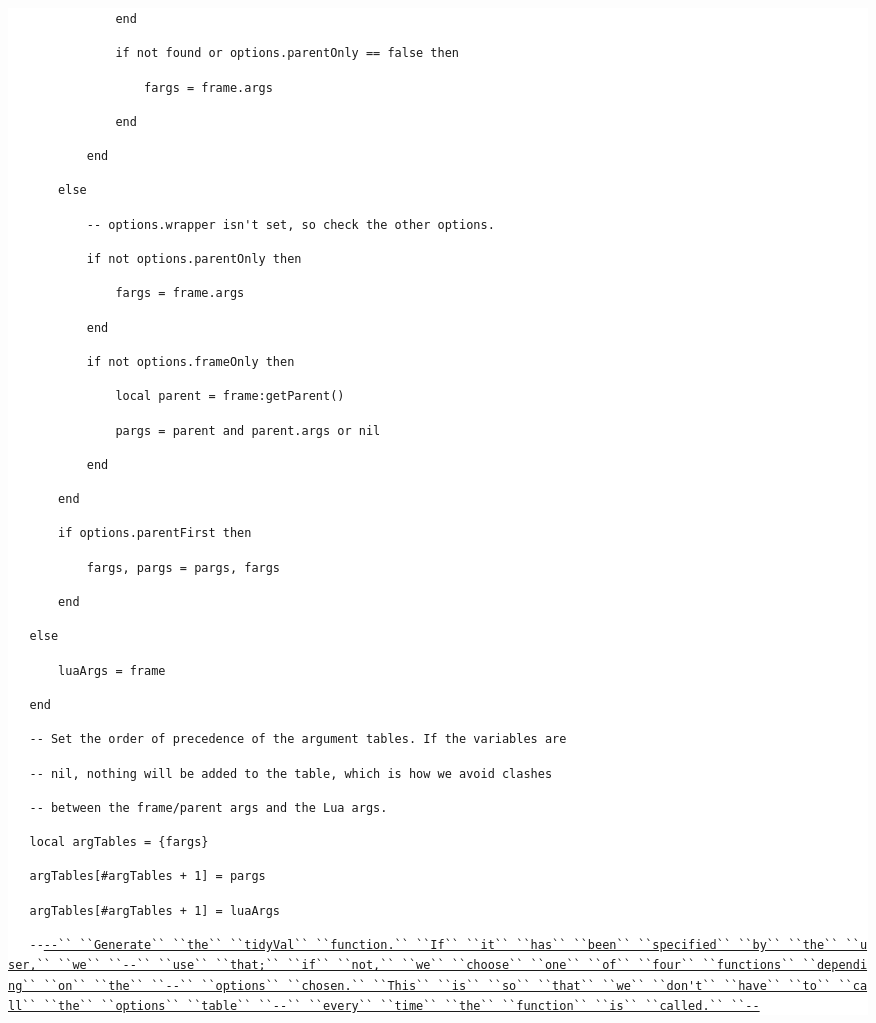 `               end`  

`               if not found or options.parentOnly == false then`  

`                   fargs = frame.args`  

`               end`  

`           end`  

`       else`  

`           -- options.wrapper isn't set, so check the other options.`  

`           if not options.parentOnly then`  

`               fargs = frame.args`  

`           end`  

`           if not options.frameOnly then`  

`               local parent = frame:getParent()`  

`               pargs = parent and parent.args or nil`  

`           end`  

`       end`  

`       if options.parentFirst then`  

`           fargs, pargs = pargs, fargs`  

`       end`  

`   else`  

`       luaArgs = frame`  

`   end`



`   -- Set the order of precedence of the argument tables. If the variables are`  

`   -- nil, nothing will be added to the table, which is how we avoid clashes`  

`   -- between the frame/parent args and the Lua args.`  

`   local argTables = {fargs}`  

`   argTables[#argTables + 1] = pargs`  

`   argTables[#argTables + 1] = luaArgs`



`   --`[`--`` ``Generate`` ``the`` ``tidyVal`` ``function.`` ``If`` ``it`` ``has`` ``been`` ``specified`` ``by`` ``the`` ``user,`` ``we`` ``--`` ``use`` ``that;`` ``if`` ``not,`` ``we`` ``choose`` ``one`` ``of`` ``four`` ``functions`` ``depending`` ``on`` ``the`` ``--`` ``options`` ``chosen.`` ``This`` ``is`` ``so`` ``that`` ``we`` ``don't`` ``have`` ``to`` ``call`` ``the`` ``options`` ``table`` ``--`` ``every`` ``time`` ``the`` ``function`` ``is`` ``called.`` ``--`](--_Generate_the_tidyVal_function._If_it_has_been_specified_by_the_user,_we_--_use_that;_if_not,_we_choose_one_of_four_functions_depending_on_the_--_options_chosen._This_is_so_that_we_don't_have_to_call_the_options_table_--_every_time_the_function_is_called._-- "wikilink")  
